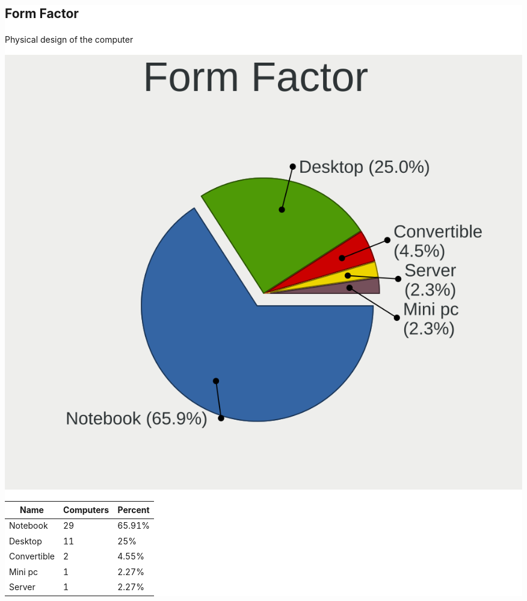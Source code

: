 Form Factor
-----------

Physical design of the computer

![Form Factor](./All/images/pie_chart/node_formfactor.svg)


| Name        | Computers | Percent |
|-------------|-----------|---------|
| Notebook    | 29        | 65.91%  |
| Desktop     | 11        | 25%     |
| Convertible | 2         | 4.55%   |
| Mini pc     | 1         | 2.27%   |
| Server      | 1         | 2.27%   |
